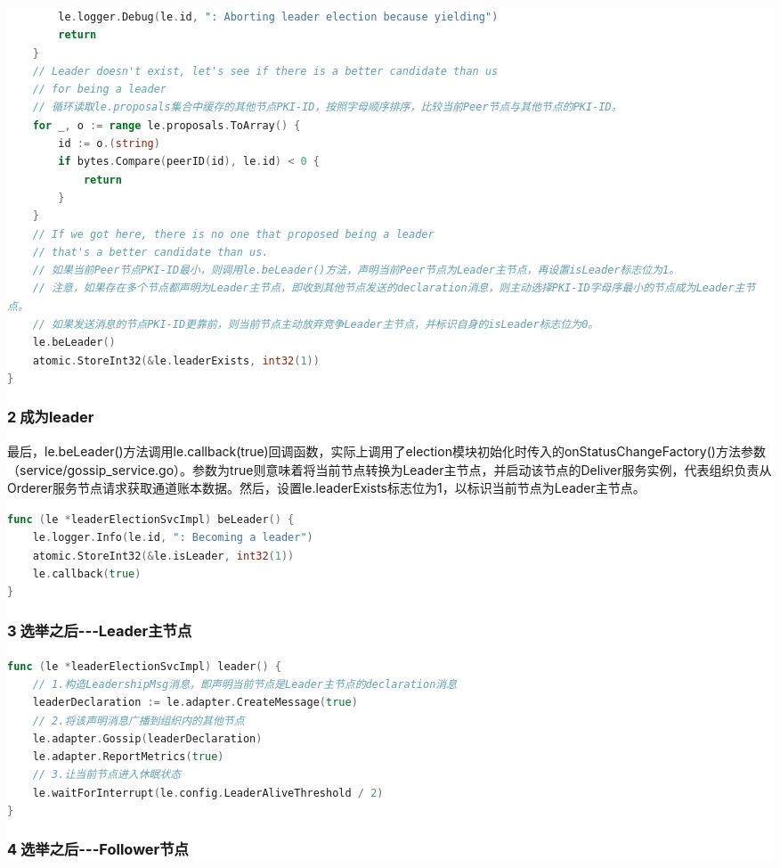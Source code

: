 ```go
		le.logger.Debug(le.id, ": Aborting leader election because yielding")
		return
	}
	// Leader doesn't exist, let's see if there is a better candidate than us
	// for being a leader
    // 循环读取le.proposals集合中缓存的其他节点PKI-ID，按照字母顺序排序，比较当前Peer节点与其他节点的PKI-ID。
	for _, o := range le.proposals.ToArray() {
		id := o.(string)
		if bytes.Compare(peerID(id), le.id) < 0 {
			return
		}
	}
	// If we got here, there is no one that proposed being a leader
	// that's a better candidate than us.
    // 如果当前Peer节点PKI-ID最小，则调用le.beLeader()方法，声明当前Peer节点为Leader主节点，再设置isLeader标志位为1。
    // 注意，如果存在多个节点都声明为Leader主节点，即收到其他节点发送的declaration消息，则主动选择PKI-ID字母序最小的节点成为Leader主节点。
    // 如果发送消息的节点PKI-ID更靠前，则当前节点主动放弃竞争Leader主节点，并标识自身的isLeader标志位为0。
	le.beLeader()
	atomic.StoreInt32(&le.leaderExists, int32(1))
}
```

### 2 成为leader

最后，le.beLeader()方法调用le.callback(true)回调函数，实际上调用了election模块初始化时传入的onStatusChangeFactory()方法参数（service/gossip_service.go）。参数为true则意味着将当前节点转换为Leader主节点，并启动该节点的Deliver服务实例，代表组织负责从Orderer服务节点请求获取通道账本数据。然后，设置le.leaderExists标志位为1，以标识当前节点为Leader主节点。

```go
func (le *leaderElectionSvcImpl) beLeader() {
	le.logger.Info(le.id, ": Becoming a leader")
	atomic.StoreInt32(&le.isLeader, int32(1))
	le.callback(true)
}
```

### 3 选举之后---Leader主节点

```go
func (le *leaderElectionSvcImpl) leader() {
    // 1.构造LeadershipMsg消息，即声明当前节点是Leader主节点的declaration消息
	leaderDeclaration := le.adapter.CreateMessage(true)
    // 2.将该声明消息广播到组织内的其他节点
	le.adapter.Gossip(leaderDeclaration)
	le.adapter.ReportMetrics(true)
    // 3.让当前节点进入休眠状态
	le.waitForInterrupt(le.config.LeaderAliveThreshold / 2)
}
```

### 4 选举之后---Follower节点
